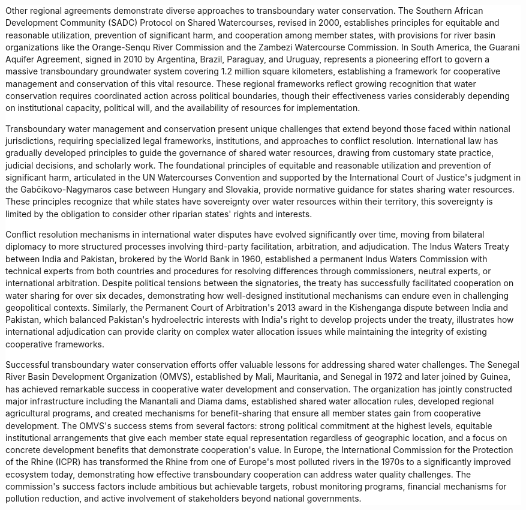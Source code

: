 Other regional agreements demonstrate diverse approaches to transboundary water conservation. The Southern African Development Community (SADC) Protocol on Shared Watercourses, revised in 2000, establishes principles for equitable and reasonable utilization, prevention of significant harm, and cooperation among member states, with provisions for river basin organizations like the Orange-Senqu River Commission and the Zambezi Watercourse Commission. In South America, the Guarani Aquifer Agreement, signed in 2010 by Argentina, Brazil, Paraguay, and Uruguay, represents a pioneering effort to govern a massive transboundary groundwater system covering 1.2 million square kilometers, establishing a framework for cooperative management and conservation of this vital resource. These regional frameworks reflect growing recognition that water conservation requires coordinated action across political boundaries, though their effectiveness varies considerably depending on institutional capacity, political will, and the availability of resources for implementation.

Transboundary water management and conservation present unique challenges that extend beyond those faced within national jurisdictions, requiring specialized legal frameworks, institutions, and approaches to conflict resolution. International law has gradually developed principles to guide the governance of shared water resources, drawing from customary state practice, judicial decisions, and scholarly work. The foundational principles of equitable and reasonable utilization and prevention of significant harm, articulated in the UN Watercourses Convention and supported by the International Court of Justice's judgment in the Gabčíkovo-Nagymaros case between Hungary and Slovakia, provide normative guidance for states sharing water resources. These principles recognize that while states have sovereignty over water resources within their territory, this sovereignty is limited by the obligation to consider other riparian states' rights and interests.

Conflict resolution mechanisms in international water disputes have evolved significantly over time, moving from bilateral diplomacy to more structured processes involving third-party facilitation, arbitration, and adjudication. The Indus Waters Treaty between India and Pakistan, brokered by the World Bank in 1960, established a permanent Indus Waters Commission with technical experts from both countries and procedures for resolving differences through commissioners, neutral experts, or international arbitration. Despite political tensions between the signatories, the treaty has successfully facilitated cooperation on water sharing for over six decades, demonstrating how well-designed institutional mechanisms can endure even in challenging geopolitical contexts. Similarly, the Permanent Court of Arbitration's 2013 award in the Kishenganga dispute between India and Pakistan, which balanced Pakistan's hydroelectric interests with India's right to develop projects under the treaty, illustrates how international adjudication can provide clarity on complex water allocation issues while maintaining the integrity of existing cooperative frameworks.

Successful transboundary water conservation efforts offer valuable lessons for addressing shared water challenges. The Senegal River Basin Development Organization (OMVS), established by Mali, Mauritania, and Senegal in 1972 and later joined by Guinea, has achieved remarkable success in cooperative water development and conservation. The organization has jointly constructed major infrastructure including the Manantali and Diama dams, established shared water allocation rules, developed regional agricultural programs, and created mechanisms for benefit-sharing that ensure all member states gain from cooperative development. The OMVS's success stems from several factors: strong political commitment at the highest levels, equitable institutional arrangements that give each member state equal representation regardless of geographic location, and a focus on concrete development benefits that demonstrate cooperation's value. In Europe, the International Commission for the Protection of the Rhine (ICPR) has transformed the Rhine from one of Europe's most polluted rivers in the 1970s to a significantly improved ecosystem today, demonstrating how effective transboundary cooperation can address water quality challenges. The commission's success factors include ambitious but achievable targets, robust monitoring programs, financial mechanisms for pollution reduction, and active involvement of stakeholders beyond national governments.
